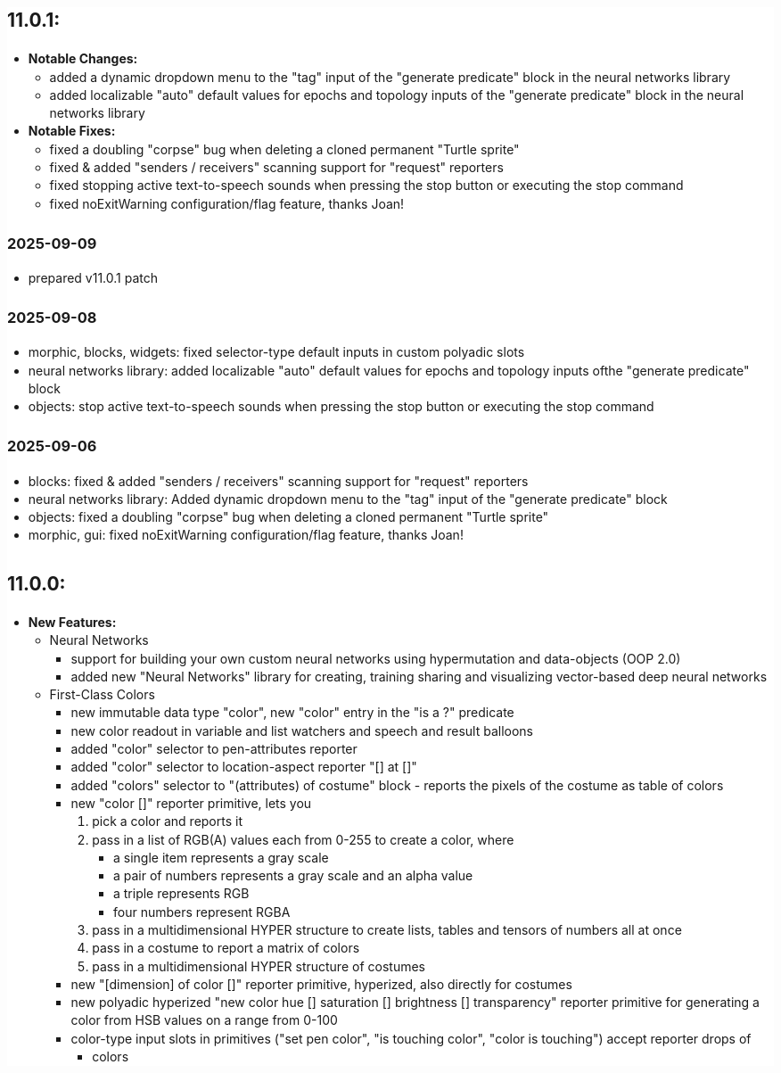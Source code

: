 ## 11.0.1:
* **Notable Changes:**
    * added a dynamic dropdown menu to the "tag" input of the "generate predicate" block in the neural networks library
    * added localizable "auto" default values for epochs and topology inputs of the "generate predicate" block in the neural networks library
* **Notable Fixes:**
    * fixed a doubling "corpse" bug when deleting a cloned permanent "Turtle sprite"
    * fixed & added "senders / receivers" scanning support for "request" reporters
    * fixed stopping active text-to-speech sounds when pressing the stop button or executing the stop command
    * fixed noExitWarning configuration/flag feature, thanks Joan!

### 2025-09-09
* prepared v11.0.1 patch

### 2025-09-08
* morphic, blocks, widgets: fixed selector-type default inputs in custom polyadic slots
* neural networks library: added localizable "auto" default values for epochs and topology inputs ofthe "generate predicate" block
* objects: stop active text-to-speech sounds when pressing the stop button or executing the stop command

### 2025-09-06
* blocks: fixed & added "senders / receivers" scanning support for "request" reporters
* neural networks library: Added dynamic dropdown menu to the "tag" input of the "generate predicate" block
* objects: fixed a doubling "corpse" bug when deleting a cloned permanent "Turtle sprite"
* morphic, gui: fixed noExitWarning configuration/flag feature, thanks Joan!

## 11.0.0:
* **New Features:**
    * Neural Networks
        - support for building your own custom neural networks using hypermutation and data-objects (OOP 2.0)
        - added new "Neural Networks" library for creating, training sharing and visualizing vector-based deep neural networks
    * First-Class Colors
        - new immutable data type "color", new "color" entry in the "is a ?" predicate
        - new color readout in variable and list watchers and speech and result balloons
        - added "color" selector to pen-attributes reporter
        - added "color" selector to location-aspect reporter "[] at []"
        - added "colors" selector to "(attributes) of costume" block - reports the pixels of the costume as table of colors
        - new "color []" reporter primitive, lets you
            1) pick a color and reports it
            2) pass in a list of RGB(A) values each from 0-255 to create a color, where
                - a single item represents a gray scale
                - a pair of numbers represents a gray scale and an alpha value
                - a triple represents RGB
                - four numbers represent RGBA
            3) pass in a multidimensional HYPER structure to create lists, tables and tensors of numbers all at once
            4) pass in a costume to report a matrix of colors
            5) pass in a multidimensional HYPER structure of costumes
        - new "[dimension] of color []" reporter primitive, hyperized, also directly for costumes
        - new polyadic hyperized "new color hue [] saturation [] brightness [] transparency" reporter primitive for generating a color from HSB values on a range from 0-100
        - color-type input slots in primitives ("set pen color", "is touching color", "color is touching") accept reporter drops of
            * colors